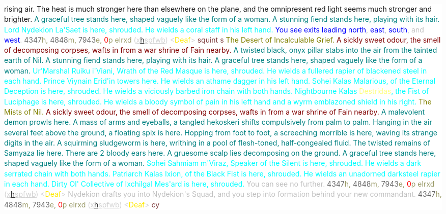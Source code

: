  rising air. The heat is much stronger here than elsewhere on the plane, and
 the omnipresent red light seems much stronger and brighter.</font><font color="#008080"> A graceful tree
 stands here, shaped vaguely like the form of a woman. A stunning fiend stands
 here, playing with its hair.</font><font color="#00FFFF"> Lord Nydekion La'Saet is here, shrouded. He
 wields a coral staff in his left hand.
</font><font color="#0000FF">You see exits leading north</font><font color="#C0C0C0">, </font><font color="#0000FF">east</font><font color="#C0C0C0">, </font><font color="#0000FF">south</font><font color="#C0C0C0">, and </font><font color="#0000FF">west</font><font color="#C0C0C0">.
</font><font color="#696969">4347</font><font color="#999966">h, </font><font color="#696969">4848</font><font color="#999966">m, </font><font color="#696969">7943</font><font color="#999966">e, </font><font color="#FF0000">0</font><font color="#999966">p elrxd</font><font color="#D2D2D2"> (<u>x</u></font><font color="#333333"><u>h</u></font><font color="#D2D2D2"><u>s</u><u>p</u><u>f</u><u>w</u><u>b</u>) &lt;</font><font color="#FFEA00">Deaf</font><font color="#D2D2D2">&gt; 
</font><font color="#804040">squint s
</font><font color="#808000">The Desert of Incalculable Grief.
</font><font color="#800000">A sickly sweet odour, the smell of decomposing corpses, wafts in from a war
 shrine of Fain nearby.</font><font color="#008080"> A twisted black, onyx pillar stabs into the air from
 the tainted earth of Nil. A stunning fiend stands here, playing with its hair.
 A graceful tree stands here, shaped vaguely like the form of a woman.
</font><font color="#00FFFF"> Ur'Marshal Ruiku i'Viani, Wrath of the Red Masque is here, shrouded. He wields
 a fullered rapier of blackened steel in each hand. Prince Viynain Erid'in
 towers here. He wields an athame dagger in his left hand. Sohei Kalas
 Malarious, of the Eternal Deception is here, shrouded. He wields a viciously
 barbed iron chain with both hands. Nightbourne Kalas </font><font color="#FFFF80">Destridas</font><font color="#00FFFF">, the Fist of
 Luciphage is here, shrouded. He wields a bloody symbol of pain in his left
 hand and a wyrm emblazoned shield in his right.
</font><font color="#808000">The Mists of Nil.
</font><font color="#800000">A sickly sweet odour, the smell of decomposing corpses, wafts in from a war
 shrine of Fain nearby.</font><font color="#008080"> A malevolent demon prowls here. A mass of arms and
 eyeballs, a tangled hekoskeri shifts compulsively from palm to palm. Hanging
 in the air several feet above the ground, a floating spix is here. Hopping
 from foot to foot, a screeching morrible is here, waving its strange digits in
 the air. A squirming sludgeworm is here, writhing in a pool of flesh-toned,
 half-congealed fluid. The twisted remains of Samyaza lie here. There are 2
 bloody ears here. A gruesome scalp lies decomposing on the ground. A graceful
 tree stands here, shaped vaguely like the form of a woman.</font><font color="#00FFFF"> Sohei Sahmiam
 m'Viraz, Speaker of the Silent is here, shrouded. He wields a dark serrated
 chain with both hands. Patriarch Kalas Ixion, of the Black Fist is here,
 shrouded. He wields an unadorned darksteel rapier in each hand. Dirty Ol'
 Collective of Ixchilgal Mes'ard is here, shrouded.
</font><font color="#C0C0C0">You can see no further.
</font><font color="#696969">4347</font><font color="#999966">h, </font><font color="#696969">4848</font><font color="#999966">m, </font><font color="#696969">7943</font><font color="#999966">e, </font><font color="#FF0000">0</font><font color="#999966">p elrxd</font><font color="#D2D2D2"> (<u>x</u></font><font color="#333333"><u>h</u></font><font color="#D2D2D2"><u>s</u><u>p</u><u>f</u><u>w</u><u>b</u>) &lt;</font><font color="#FFEA00">Deaf</font><font color="#D2D2D2">&gt; 
</font><font color="#C0C0C0">Nydekion drafts you into Nydekion's Squad, and you step into formation behind
 your new commandant.
</font><font color="#696969">4347</font><font color="#999966">h, </font><font color="#696969">4848</font><font color="#999966">m, </font><font color="#696969">7943</font><font color="#999966">e, </font><font color="#FF0000">0</font><font color="#999966">p elrxd</font><font color="#D2D2D2"> (<u>x</u></font><font color="#333333"><u>h</u></font><font color="#D2D2D2"><u>s</u><u>p</u><u>f</u><u>w</u><u>b</u>) &lt;</font><font color="#FFEA00">Deaf</font><font color="#D2D2D2">&gt; 
</font><font color="#804040">cy